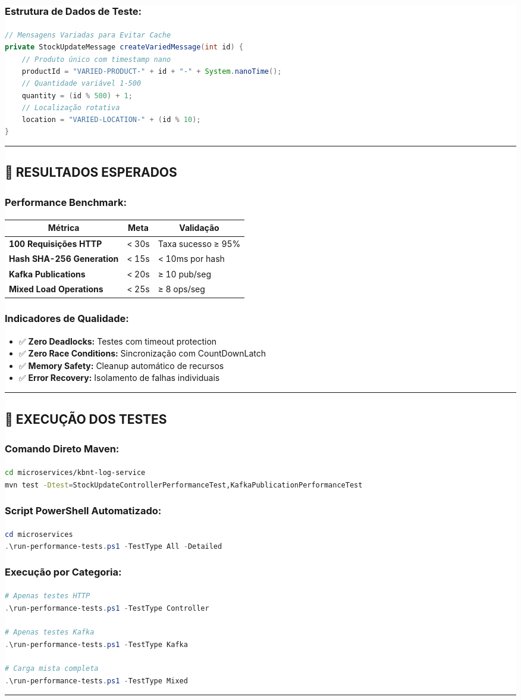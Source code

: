### **Estrutura de Dados de Teste:**
```java
// Mensagens Variadas para Evitar Cache
private StockUpdateMessage createVariedMessage(int id) {
    // Produto único com timestamp nano
    productId = "VARIED-PRODUCT-" + id + "-" + System.nanoTime();
    // Quantidade variável 1-500
    quantity = (id % 500) + 1;
    // Localização rotativa
    location = "VARIED-LOCATION-" + (id % 10);
}
```

---

## 🎯 **RESULTADOS ESPERADOS**

### **Performance Benchmark:**
| Métrica | Meta | Validação |
|---------|------|-----------|
| **100 Requisições HTTP** | < 30s | Taxa sucesso ≥ 95% |
| **Hash SHA-256 Generation** | < 15s | < 10ms por hash |
| **Kafka Publications** | < 20s | ≥ 10 pub/seg |
| **Mixed Load Operations** | < 25s | ≥ 8 ops/seg |

### **Indicadores de Qualidade:**
- ✅ **Zero Deadlocks:** Testes com timeout protection
- ✅ **Zero Race Conditions:** Sincronização com CountDownLatch
- ✅ **Memory Safety:** Cleanup automático de recursos
- ✅ **Error Recovery:** Isolamento de falhas individuais

---

## 🚀 **EXECUÇÃO DOS TESTES**

### **Comando Direto Maven:**
```bash
cd microservices/kbnt-log-service
mvn test -Dtest=StockUpdateControllerPerformanceTest,KafkaPublicationPerformanceTest
```

### **Script PowerShell Automatizado:**
```powershell
cd microservices
.\run-performance-tests.ps1 -TestType All -Detailed
```

### **Execução por Categoria:**
```powershell
# Apenas testes HTTP
.\run-performance-tests.ps1 -TestType Controller

# Apenas testes Kafka  
.\run-performance-tests.ps1 -TestType Kafka

# Carga mista completa
.\run-performance-tests.ps1 -TestType Mixed
```

---